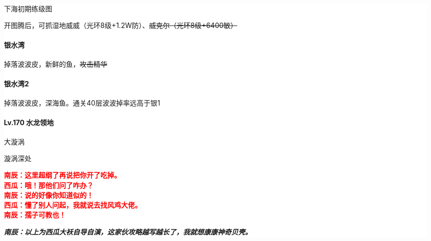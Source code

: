 下海初期练级图    

开图腾后，可抓湿地威威（光环8级+1.2W防）、~~威克尔（光环8级+6400敏）~~

#### 银水湾

掉落波波皮，新鲜的鱼，~~攻击精华~~

#### 银水湾2

掉落波波皮，深海鱼。通关40层波波掉率远高于银1  

#### Lv.170 水龙领地

大漩涡  

漩涡深处  

<font color="red"><b>
南辰：这里超纲了再说把你开了吃掉。  
西瓜：哦！那他们问了咋办？  
南辰：说的好像你知道似的！  
西瓜：懂了别人问起，我就说去找风鸡大佬。  
南辰：孺子可教也！  
</b></font>

***南辰：以上为西瓜大袄自导自演，这家伙攻略越写越长了，我就想康康神奇贝壳。***



